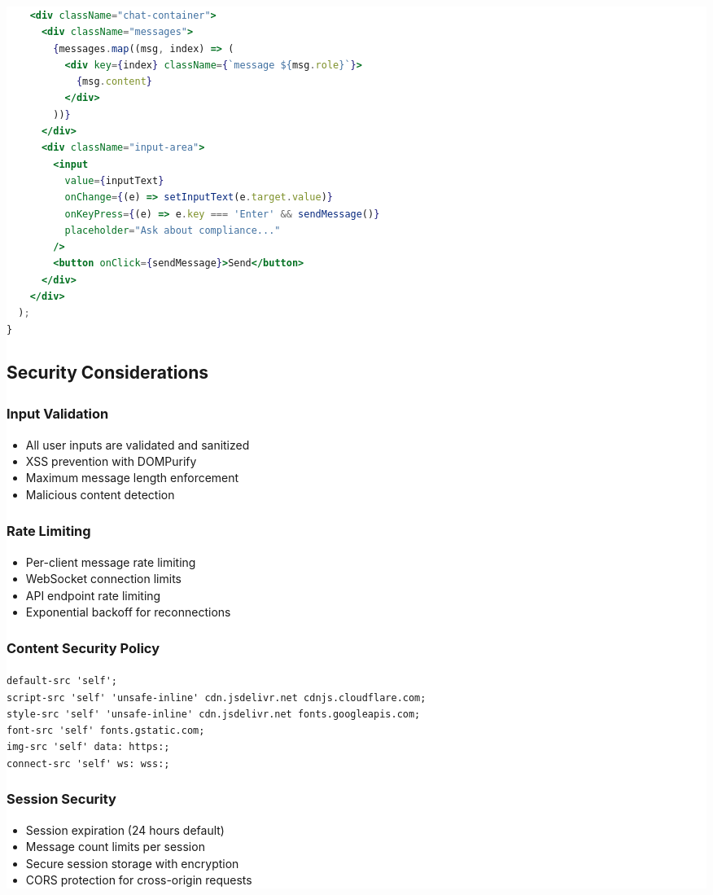 ```jsx
    <div className="chat-container">
      <div className="messages">
        {messages.map((msg, index) => (
          <div key={index} className={`message ${msg.role}`}>
            {msg.content}
          </div>
        ))}
      </div>
      <div className="input-area">
        <input
          value={inputText}
          onChange={(e) => setInputText(e.target.value)}
          onKeyPress={(e) => e.key === 'Enter' && sendMessage()}
          placeholder="Ask about compliance..."
        />
        <button onClick={sendMessage}>Send</button>
      </div>
    </div>
  );
}
```

## Security Considerations

### Input Validation
- All user inputs are validated and sanitized
- XSS prevention with DOMPurify
- Maximum message length enforcement
- Malicious content detection

### Rate Limiting
- Per-client message rate limiting
- WebSocket connection limits
- API endpoint rate limiting
- Exponential backoff for reconnections

### Content Security Policy
```
default-src 'self';
script-src 'self' 'unsafe-inline' cdn.jsdelivr.net cdnjs.cloudflare.com;
style-src 'self' 'unsafe-inline' cdn.jsdelivr.net fonts.googleapis.com;
font-src 'self' fonts.gstatic.com;
img-src 'self' data: https:;
connect-src 'self' ws: wss:;
```

### Session Security
- Session expiration (24 hours default)
- Message count limits per session
- Secure session storage with encryption
- CORS protection for cross-origin requests
